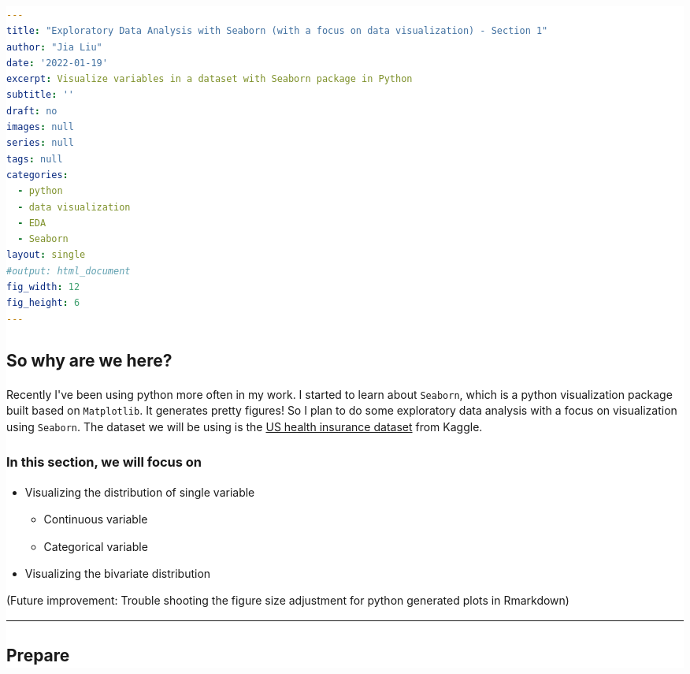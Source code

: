 ```yaml
---
title: "Exploratory Data Analysis with Seaborn (with a focus on data visualization) - Section 1"
author: "Jia Liu"
date: '2022-01-19'
excerpt: Visualize variables in a dataset with Seaborn package in Python
subtitle: ''
draft: no
images: null
series: null
tags: null
categories:
  - python
  - data visualization
  - EDA
  - Seaborn
layout: single
#output: html_document
fig_width: 12 
fig_height: 6 
---
```







## So why are we here?

Recently I've been using python more often in my work. I started to learn about `Seaborn`, which is a python visualization package built based on `Matplotlib`. It generates pretty figures! So I plan to do some exploratory data analysis with a focus on visualization using `Seaborn`. The dataset we will be using is the [US health insurance dataset](https://www.kaggle.com/teertha/ushealthinsurancedataset) from Kaggle. 

### In this section, we will focus on

- Visualizing the distribution of single variable 

  - Continuous variable
  
  - Categorical variable


- Visualizing the bivariate distribution



(Future improvement: Trouble shooting the figure size adjustment for python generated plots in Rmarkdown)


---

## Prepare
